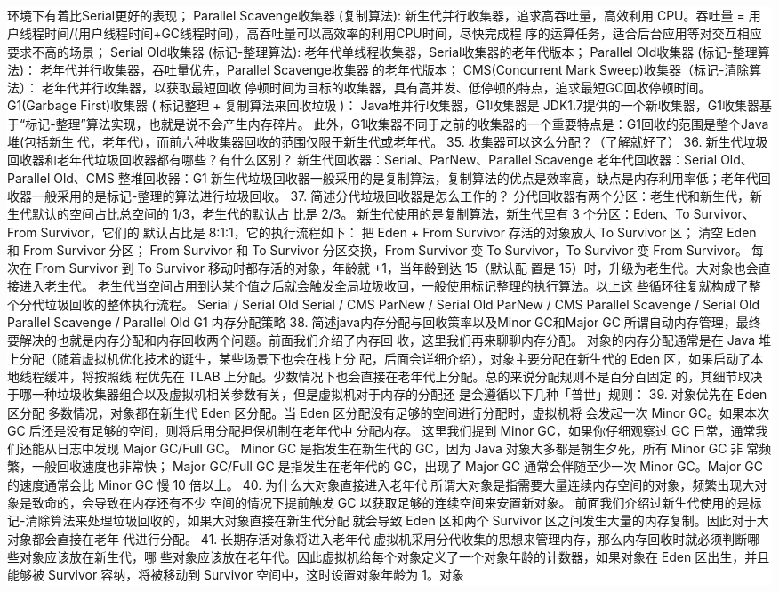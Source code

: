 环境下有着比Serial更好的表现；
Parallel Scavenge收集器 (复制算法): 新生代并行收集器，追求高吞吐量，高效利用 CPU。吞吐量
= 用户线程时间/(用户线程时间+GC线程时间)，高吞吐量可以高效率的利用CPU时间，尽快完成程
序的运算任务，适合后台应用等对交互相应要求不高的场景；
Serial Old收集器 (标记-整理算法): 老年代单线程收集器，Serial收集器的老年代版本；
Parallel Old收集器 (标记-整理算法)： 老年代并行收集器，吞吐量优先，Parallel Scavenge收集器
的老年代版本；
CMS(Concurrent Mark Sweep)收集器（标记-清除算法）： 老年代并行收集器，以获取最短回收
停顿时间为目标的收集器，具有高并发、低停顿的特点，追求最短GC回收停顿时间。
G1(Garbage First)收集器 ( 标记整理 + 复制算法来回收垃圾 )： Java堆并行收集器，G1收集器是
JDK1.7提供的一个新收集器，G1收集器基于“标记-整理”算法实现，也就是说不会产生内存碎片。
此外，G1收集器不同于之前的收集器的一个重要特点是：G1回收的范围是整个Java堆(包括新生
代，老年代)，而前六种收集器回收的范围仅限于新生代或老年代。
35. 收集器可以这么分配？（了解就好了）
36. 新生代垃圾回收器和老年代垃圾回收器都有哪些？有什么区别？
新生代回收器：Serial、ParNew、Parallel Scavenge
老年代回收器：Serial Old、Parallel Old、CMS
整堆回收器：G1
新生代垃圾回收器一般采用的是复制算法，复制算法的优点是效率高，缺点是内存利用率低；老年代回
收器一般采用的是标记-整理的算法进行垃圾回收。
37. 简述分代垃圾回收器是怎么工作的？
分代回收器有两个分区：老生代和新生代，新生代默认的空间占比总空间的 1/3，老生代的默认占
比是 2/3。
新生代使用的是复制算法，新生代里有 3 个分区：Eden、To Survivor、From Survivor，它们的
默认占比是 8:1:1，它的执行流程如下：
把 Eden + From Survivor 存活的对象放入 To Survivor 区；
清空 Eden 和 From Survivor 分区；
From Survivor 和 To Survivor 分区交换，From Survivor 变 To Survivor，To Survivor 变
From Survivor。
每次在 From Survivor 到 To Survivor 移动时都存活的对象，年龄就 +1，当年龄到达 15（默认配
置是 15）时，升级为老生代。大对象也会直接进入老生代。
老生代当空间占用到达某个值之后就会触发全局垃圾收回，一般使用标记整理的执行算法。以上这
些循环往复就构成了整个分代垃圾回收的整体执行流程。
Serial / Serial Old Serial / CMS ParNew / Serial Old ParNew / CMS Parallel Scavenge / Serial Old Parallel Scavenge / Parallel Old G1
内存分配策略
38. 简述java内存分配与回收策率以及Minor GC和Major GC
所谓自动内存管理，最终要解决的也就是内存分配和内存回收两个问题。前面我们介绍了内存回
收，这里我们再来聊聊内存分配。
对象的内存分配通常是在 Java 堆上分配（随着虚拟机优化技术的诞生，某些场景下也会在栈上分
配，后面会详细介绍），对象主要分配在新生代的 Eden 区，如果启动了本地线程缓冲，将按照线
程优先在 TLAB 上分配。少数情况下也会直接在老年代上分配。总的来说分配规则不是百分百固定
的，其细节取决于哪一种垃圾收集器组合以及虚拟机相关参数有关，但是虚拟机对于内存的分配还
是会遵循以下几种「普世」规则：
39. 对象优先在 Eden 区分配
多数情况，对象都在新生代 Eden 区分配。当 Eden 区分配没有足够的空间进行分配时，虚拟机将
会发起一次 Minor GC。如果本次 GC 后还是没有足够的空间，则将启用分配担保机制在老年代中
分配内存。
这里我们提到 Minor GC，如果你仔细观察过 GC 日常，通常我们还能从日志中发现 Major
GC/Full GC。
Minor GC 是指发生在新生代的 GC，因为 Java 对象大多都是朝生夕死，所有 Minor GC 非
常频繁，一般回收速度也非常快；
Major GC/Full GC 是指发生在老年代的 GC，出现了 Major GC 通常会伴随至少一次 Minor
GC。Major GC 的速度通常会比 Minor GC 慢 10 倍以上。
40. 为什么大对象直接进入老年代
所谓大对象是指需要大量连续内存空间的对象，频繁出现大对象是致命的，会导致在内存还有不少
空间的情况下提前触发 GC 以获取足够的连续空间来安置新对象。
前面我们介绍过新生代使用的是标记-清除算法来处理垃圾回收的，如果大对象直接在新生代分配
就会导致 Eden 区和两个 Survivor 区之间发生大量的内存复制。因此对于大对象都会直接在老年
代进行分配。
41. 长期存活对象将进入老年代
虚拟机采用分代收集的思想来管理内存，那么内存回收时就必须判断哪些对象应该放在新生代，哪
些对象应该放在老年代。因此虚拟机给每个对象定义了一个对象年龄的计数器，如果对象在 Eden
区出生，并且能够被 Survivor 容纳，将被移动到 Survivor 空间中，这时设置对象年龄为 1。对象